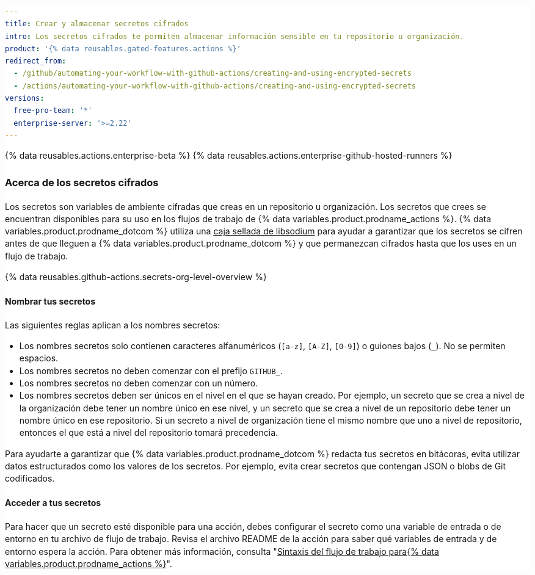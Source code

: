 ```yaml
---
title: Crear y almacenar secretos cifrados
intro: Los secretos cifrados te permiten almacenar información sensible en tu repositorio u organización.
product: '{% data reusables.gated-features.actions %}'
redirect_from:
  - /github/automating-your-workflow-with-github-actions/creating-and-using-encrypted-secrets
  - /actions/automating-your-workflow-with-github-actions/creating-and-using-encrypted-secrets
versions:
  free-pro-team: '*'
  enterprise-server: '>=2.22'
---
```


{% data reusables.actions.enterprise-beta %}
{% data reusables.actions.enterprise-github-hosted-runners %}

### Acerca de los secretos cifrados

Los secretos son variables de ambiente cifradas que creas en un repositorio u organización. Los secretos que crees se encuentran disponibles para su uso en los flujos de trabajo de {% data variables.product.prodname_actions %}. {% data variables.product.prodname_dotcom %} utiliza una [caja sellada de libsodium](https://libsodium.gitbook.io/doc/public-key_cryptography/sealed_boxes) para ayudar a garantizar que los secretos se cifren antes de que lleguen a {% data variables.product.prodname_dotcom %} y que permanezcan cifrados hasta que los uses en un flujo de trabajo.

{% data reusables.github-actions.secrets-org-level-overview %}

#### Nombrar tus secretos

Las siguientes reglas aplican a los nombres secretos:

* Los nombres secretos solo contienen caracteres alfanuméricos (`[a-z]`, `[A-Z]`, `[0-9]`) o guiones bajos (`_`). No se permiten espacios.
* Los nombres secretos no deben comenzar con el prefijo `GITHUB_`.
* Los nombres secretos no deben comenzar con un número.
* Los nombres secretos deben ser únicos en el nivel en el que se hayan creado. Por ejemplo, un secreto que se crea a nivel de la organización debe tener un nombre único en ese nivel, y un secreto que se crea a nivel de un repositorio debe tener un nombre único en ese repositorio. Si un secreto a nivel de organización tiene el mismo nombre que uno a nivel de repositorio, entonces el que está a nivel del repositorio tomará precedencia.

Para ayudarte a garantizar que {% data variables.product.prodname_dotcom %} redacta tus secretos en bitácoras, evita utilizar datos estructurados como los valores de los secretos. Por ejemplo, evita crear secretos que contengan JSON o blobs de Git codificados.

#### Acceder a tus secretos

Para hacer que un secreto esté disponible para una acción, debes configurar el secreto como una variable de entrada o de entorno en tu archivo de flujo de trabajo. Revisa el archivo README de la acción para saber qué variables de entrada y de entorno espera la acción. Para obtener más información, consulta "[Sintaxis del flujo de trabajo para{% data variables.product.prodname_actions %}](/articles/workflow-syntax-for-github-actions/#jobsjob_idstepsenv)".

